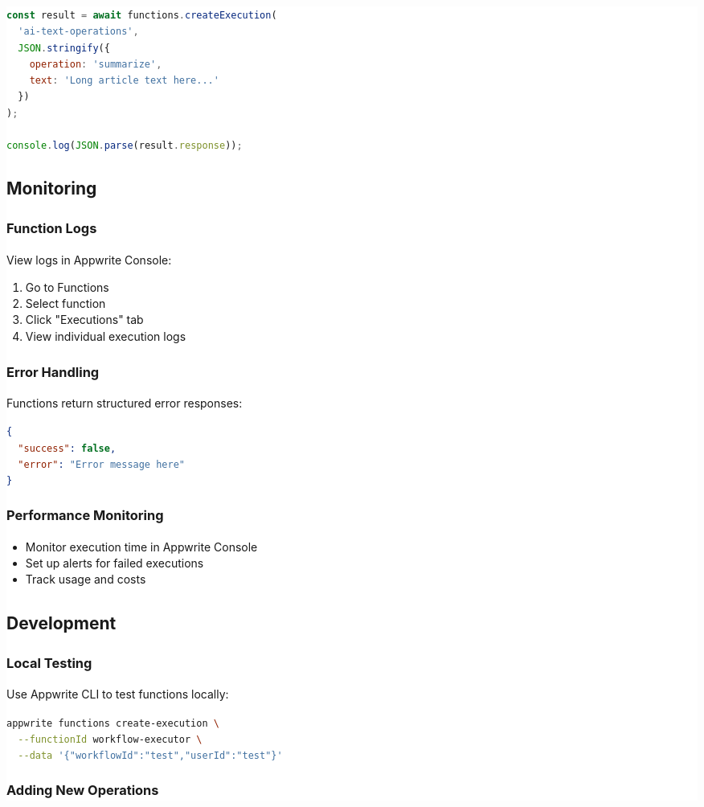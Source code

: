 ```javascript
const result = await functions.createExecution(
  'ai-text-operations',
  JSON.stringify({
    operation: 'summarize',
    text: 'Long article text here...'
  })
);

console.log(JSON.parse(result.response));
```

## Monitoring

### Function Logs

View logs in Appwrite Console:
1. Go to Functions
2. Select function
3. Click "Executions" tab
4. View individual execution logs

### Error Handling

Functions return structured error responses:

```json
{
  "success": false,
  "error": "Error message here"
}
```

### Performance Monitoring

- Monitor execution time in Appwrite Console
- Set up alerts for failed executions
- Track usage and costs

## Development

### Local Testing

Use Appwrite CLI to test functions locally:

```bash
appwrite functions create-execution \
  --functionId workflow-executor \
  --data '{"workflowId":"test","userId":"test"}'
```

### Adding New Operations
